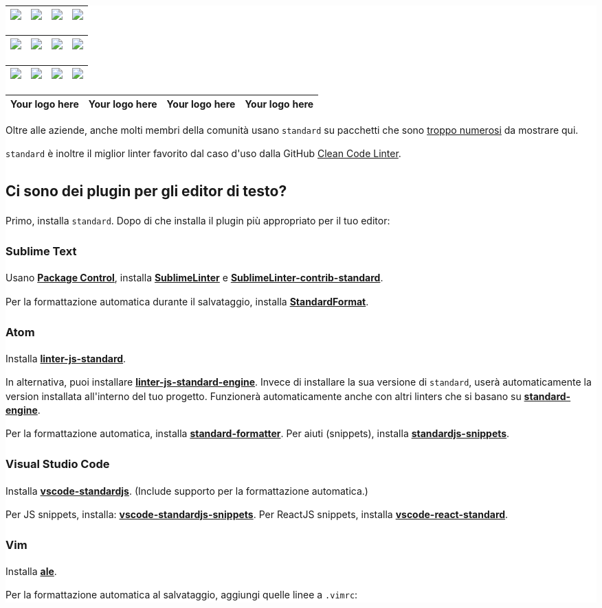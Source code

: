 | [<img width=190 src=https://cdn.rawgit.com/standard/standard/master/docs/logos/rentograph.png>](https://rentograph.com) | [<img width=190 src=https://cdn.rawgit.com/standard/standard/master/docs/logos/eaze.png>](https://www.eaze.com) | [<img width=190 src=https://cdn.rawgit.com/standard/standard/master/docs/logos/ctrl-alt-deseat.png>](https://www.ctrlaltdeseat.com) | [<img width=190 src=https://cdn.rawgit.com/standard/standard/master/docs/logos/clevertech.png>](https://clevertech.biz) |
|---|---|---|---|

| [<img width=190 src=https://cdn.rawgit.com/standard/standard/master/docs/logos/aragon.png>](https://aragon.org) | [<img width=190 src=https://cdn.rawgit.com/standard/standard/master/docs/logos/flowsent.png>](https://www.flowsent.com) | [<img width=190 src=https://cdn.rawgit.com/standard/standard/master/docs/logos/puma-browser.png>](https://www.pumabrowser.com/) | [<img width=190 src=https://cdn.rawgit.com/standard/standard/master/docs/logos/webstorm.png>](https://www.jetbrains.com/webstorm/) |
|---|---|---|---|


| [<img width=190 src=https://cdn.rawgit.com/standard/standard/master/docs/logos/fastify.png>](https://www.fastify.io) | [<img width=190 src=https://cdn.rawgit.com/standard/standard/master/docs/logos/scuttlebutt.png>](https://www.scuttlebutt.nz) | [<img width=190 src=https://cdn.rawgit.com/standard/standard/master/docs/logos/solid.png>](https://solid.inrupt.com) | [<img width=190 src=https://cdn.rawgit.com/standard/standard/master/docs/logos/grab.png>](https://www.grab.com) |
|---|---|---|---|


| Your logo here | Your logo here | Your logo here | Your logo here |
|---|---|---|---|


Oltre alle aziende, anche molti membri della comunità usano `standard` su pacchetti che sono [troppo numerosi](https://raw.githubusercontent.com/standard/standard-packages/master/all.json) da mostrare qui.

`standard` è inoltre il miglior linter favorito dal caso d'uso dalla GitHub [Clean Code Linter](https://github.com/showcases/clean-code-linters).

## Ci sono dei plugin per gli editor di testo?

Primo, installa `standard`. Dopo di che installa il plugin più appropriato per il tuo editor:

### Sublime Text

Usano **[Package Control][sublime-1]**, installa **[SublimeLinter][sublime-2]** e
**[SublimeLinter-contrib-standard][sublime-3]**.

Per la formattazione automatica durante il salvataggio, installa **[StandardFormat][sublime-4]**.

[sublime-1]: https://packagecontrol.io/
[sublime-2]: http://www.sublimelinter.com/en/latest/
[sublime-3]: https://packagecontrol.io/packages/SublimeLinter-contrib-standard
[sublime-4]: https://packagecontrol.io/packages/StandardFormat

### Atom

Installa **[linter-js-standard][atom-1]**.

In alternativa, puoi installare **[linter-js-standard-engine][atom-4]**. Invece di installare la sua versione di `standard`, userà automaticamente la version installata all'interno del tuo progetto. Funzionerà automaticamente anche con altri linters che si basano su **[standard-engine][atom-5]**.

Per la formattazione automatica, installa **[standard-formatter][atom-2]**. Per aiuti (snippets),
installa **[standardjs-snippets][atom-3]**.

[atom-1]: https://atom.io/packages/linter-js-standard
[atom-2]: https://atom.io/packages/standard-formatter
[atom-3]: https://atom.io/packages/standardjs-snippets
[atom-4]: https://atom.io/packages/linter-js-standard-engine
[atom-5]: https://github.com/standard/standard-engine

### Visual Studio Code

Installa **[vscode-standardjs][vscode-1]**. (Include supporto per la formattazione automatica.)

Per JS snippets, installa: **[vscode-standardjs-snippets][vscode-2]**. Per ReactJS snippets, installa **[vscode-react-standard][vscode-3]**.

[vscode-1]: https://marketplace.visualstudio.com/items/chenxsan.vscode-standardjs
[vscode-2]: https://marketplace.visualstudio.com/items?itemName=capaj.vscode-standardjs-snippets
[vscode-3]: https://marketplace.visualstudio.com/items/TimonVS.ReactSnippetsStandard

### Vim

Installa **[ale][vim-1]**.

Per la formattazione automatica al salvataggio, aggiungi quelle linee a `.vimrc`:


[1]: http://blog.izs.me/post/2353458699/an-open-letter-to-javascript-leaders-regarding
[2]: http://inimino.org/~inimino/blog/javascript_semicolons
[3]: https://www.youtube.com/watch?v=gsfbh17Ax9I
[4]: RULES-iteu.md#semicolons
[5]: RULES-iteu.md#javascript-standard-style
[vim-1]: https://github.com/w0rp/ale
[vim-2]: https://github.com/neomake/neomake
[vim-3]: https://github.com/vim-syntastic/syntastic
[emacs-1]: http://www.flycheck.org
[emacs-2]: http://www.flycheck.org/en/latest/user/installation.html
[brackets-1]: https://github.com/ishamf/brackets-standard/
[webstorm-1]: docs/webstorm.md
[bikeshedding]: https://www.freebsd.org/doc/en/books/faq/misc.html#bikeshed-painting